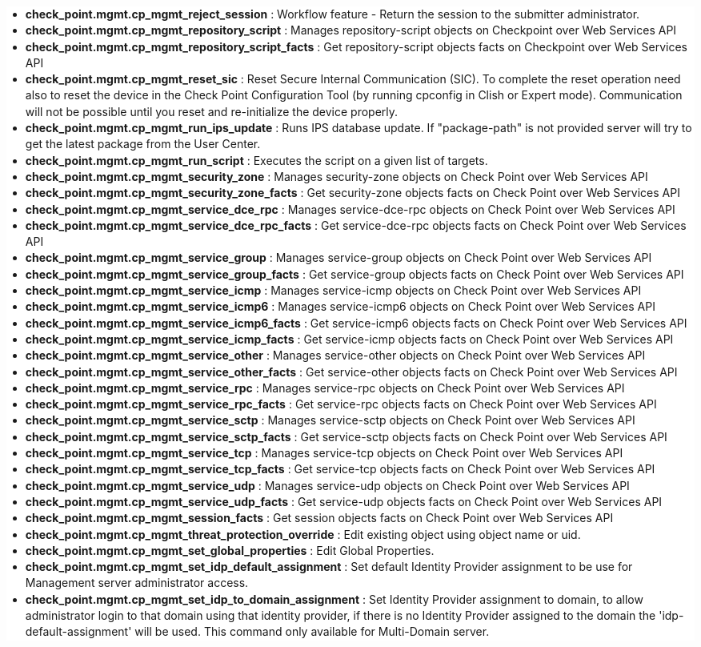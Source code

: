* **check_point.mgmt.cp_mgmt_reject_session** : Workflow feature - Return the session to the submitter administrator.
* **check_point.mgmt.cp_mgmt_repository_script** : Manages repository-script objects on Checkpoint over Web Services API
* **check_point.mgmt.cp_mgmt_repository_script_facts** : Get repository-script objects facts on Checkpoint over Web Services API
* **check_point.mgmt.cp_mgmt_reset_sic** : Reset Secure Internal Communication (SIC). To complete the reset operation need also to reset the device in the Check Point Configuration Tool (by running cpconfig in Clish or Expert mode). Communication will not be possible until you reset and re-initialize the device properly.
* **check_point.mgmt.cp_mgmt_run_ips_update** : Runs IPS database update. If &#34;package-path&#34; is not provided server will try to get the latest package from the User Center.
* **check_point.mgmt.cp_mgmt_run_script** : Executes the script on a given list of targets.
* **check_point.mgmt.cp_mgmt_security_zone** : Manages security-zone objects on Check Point over Web Services API
* **check_point.mgmt.cp_mgmt_security_zone_facts** : Get security-zone objects facts on Check Point over Web Services API
* **check_point.mgmt.cp_mgmt_service_dce_rpc** : Manages service-dce-rpc objects on Check Point over Web Services API
* **check_point.mgmt.cp_mgmt_service_dce_rpc_facts** : Get service-dce-rpc objects facts on Check Point over Web Services API
* **check_point.mgmt.cp_mgmt_service_group** : Manages service-group objects on Check Point over Web Services API
* **check_point.mgmt.cp_mgmt_service_group_facts** : Get service-group objects facts on Check Point over Web Services API
* **check_point.mgmt.cp_mgmt_service_icmp** : Manages service-icmp objects on Check Point over Web Services API
* **check_point.mgmt.cp_mgmt_service_icmp6** : Manages service-icmp6 objects on Check Point over Web Services API
* **check_point.mgmt.cp_mgmt_service_icmp6_facts** : Get service-icmp6 objects facts on Check Point over Web Services API
* **check_point.mgmt.cp_mgmt_service_icmp_facts** : Get service-icmp objects facts on Check Point over Web Services API
* **check_point.mgmt.cp_mgmt_service_other** : Manages service-other objects on Check Point over Web Services API
* **check_point.mgmt.cp_mgmt_service_other_facts** : Get service-other objects facts on Check Point over Web Services API
* **check_point.mgmt.cp_mgmt_service_rpc** : Manages service-rpc objects on Check Point over Web Services API
* **check_point.mgmt.cp_mgmt_service_rpc_facts** : Get service-rpc objects facts on Check Point over Web Services API
* **check_point.mgmt.cp_mgmt_service_sctp** : Manages service-sctp objects on Check Point over Web Services API
* **check_point.mgmt.cp_mgmt_service_sctp_facts** : Get service-sctp objects facts on Check Point over Web Services API
* **check_point.mgmt.cp_mgmt_service_tcp** : Manages service-tcp objects on Check Point over Web Services API
* **check_point.mgmt.cp_mgmt_service_tcp_facts** : Get service-tcp objects facts on Check Point over Web Services API
* **check_point.mgmt.cp_mgmt_service_udp** : Manages service-udp objects on Check Point over Web Services API
* **check_point.mgmt.cp_mgmt_service_udp_facts** : Get service-udp objects facts on Check Point over Web Services API
* **check_point.mgmt.cp_mgmt_session_facts** : Get session objects facts on Check Point over Web Services API
* **check_point.mgmt.cp_mgmt_threat_protection_override** : Edit existing object using object name or uid.
* **check_point.mgmt.cp_mgmt_set_global_properties** : Edit Global Properties.
* **check_point.mgmt.cp_mgmt_set_idp_default_assignment** : Set default Identity Provider assignment to be use for Management server administrator access.
* **check_point.mgmt.cp_mgmt_set_idp_to_domain_assignment** : Set Identity Provider assignment to domain, to allow administrator login to that domain using that identity provider, if there is no Identity Provider assigned to the domain the &#39;idp-default-assignment&#39; will be used. This command only available  for Multi-Domain server.